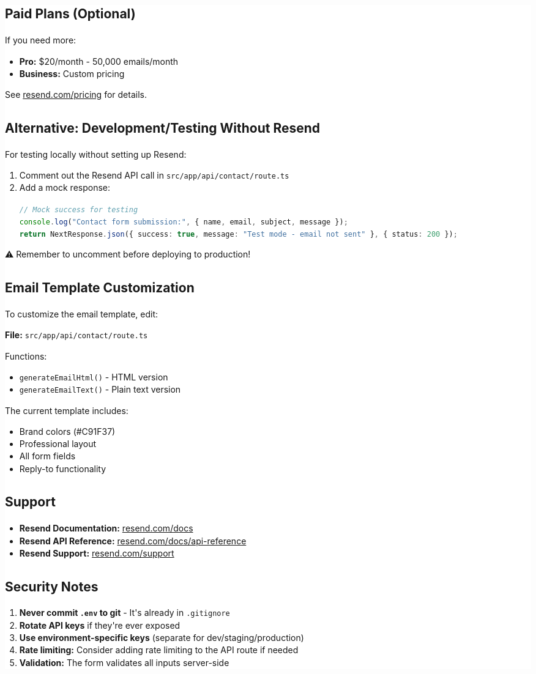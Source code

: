 ## Paid Plans (Optional)

If you need more:
- **Pro:** $20/month - 50,000 emails/month
- **Business:** Custom pricing

See [resend.com/pricing](https://resend.com/pricing) for details.

## Alternative: Development/Testing Without Resend

For testing locally without setting up Resend:

1. Comment out the Resend API call in `src/app/api/contact/route.ts`
2. Add a mock response:
   ```typescript
   // Mock success for testing
   console.log("Contact form submission:", { name, email, subject, message });
   return NextResponse.json({ success: true, message: "Test mode - email not sent" }, { status: 200 });
   ```

⚠️ Remember to uncomment before deploying to production!

## Email Template Customization

To customize the email template, edit:

**File:** `src/app/api/contact/route.ts`

Functions:
- `generateEmailHtml()` - HTML version
- `generateEmailText()` - Plain text version

The current template includes:
- Brand colors (#C91F37)
- Professional layout
- All form fields
- Reply-to functionality

## Support

- **Resend Documentation:** [resend.com/docs](https://resend.com/docs)
- **Resend API Reference:** [resend.com/docs/api-reference](https://resend.com/docs/api-reference)
- **Resend Support:** [resend.com/support](https://resend.com/support)

## Security Notes

1. **Never commit `.env` to git** - It's already in `.gitignore`
2. **Rotate API keys** if they're ever exposed
3. **Use environment-specific keys** (separate for dev/staging/production)
4. **Rate limiting:** Consider adding rate limiting to the API route if needed
5. **Validation:** The form validates all inputs server-side
